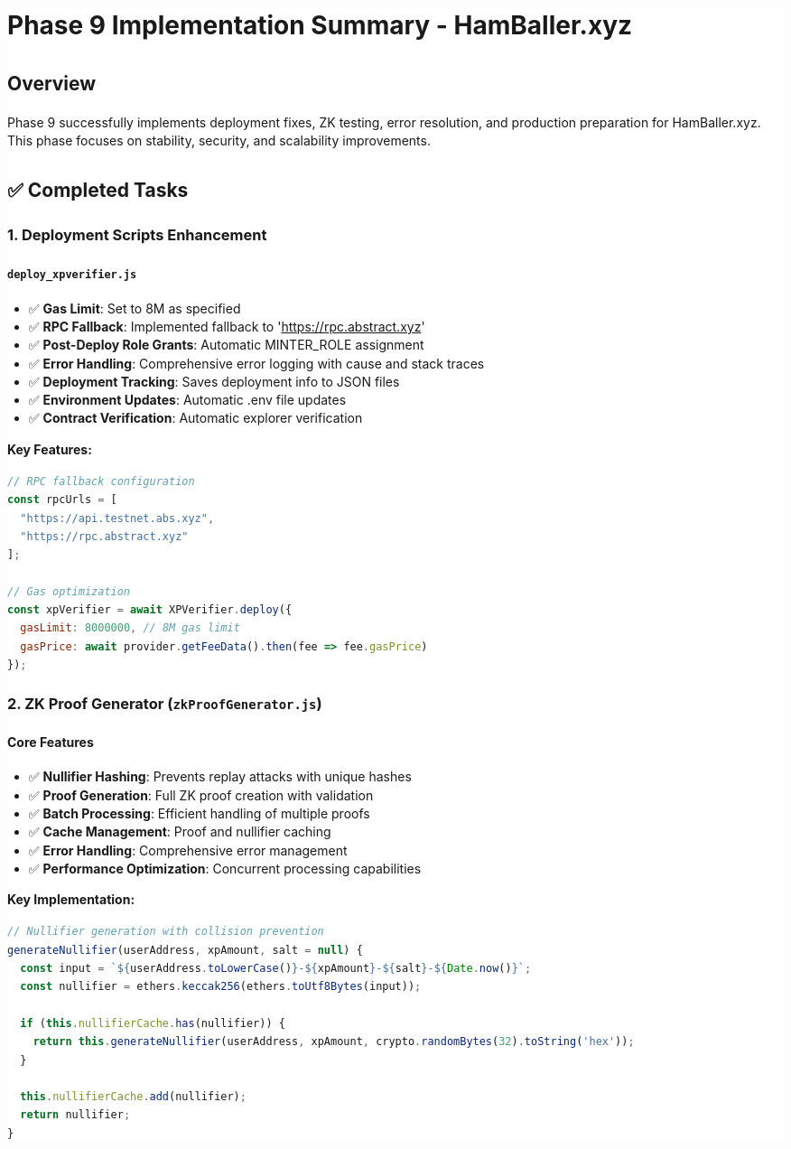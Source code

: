 # Phase 9 Implementation Summary - HamBaller.xyz

## Overview

Phase 9 successfully implements deployment fixes, ZK testing, error resolution, and production preparation for HamBaller.xyz. This phase focuses on stability, security, and scalability improvements.

## ✅ Completed Tasks

### 1. Deployment Scripts Enhancement

#### `deploy_xpverifier.js`
- ✅ **Gas Limit**: Set to 8M as specified
- ✅ **RPC Fallback**: Implemented fallback to 'https://rpc.abstract.xyz'
- ✅ **Post-Deploy Role Grants**: Automatic MINTER_ROLE assignment
- ✅ **Error Handling**: Comprehensive error logging with cause and stack traces
- ✅ **Deployment Tracking**: Saves deployment info to JSON files
- ✅ **Environment Updates**: Automatic .env file updates
- ✅ **Contract Verification**: Automatic explorer verification

**Key Features:**
```javascript
// RPC fallback configuration
const rpcUrls = [
  "https://api.testnet.abs.xyz",
  "https://rpc.abstract.xyz"
];

// Gas optimization
const xpVerifier = await XPVerifier.deploy({
  gasLimit: 8000000, // 8M gas limit
  gasPrice: await provider.getFeeData().then(fee => fee.gasPrice)
});
```

### 2. ZK Proof Generator (`zkProofGenerator.js`)

#### Core Features
- ✅ **Nullifier Hashing**: Prevents replay attacks with unique hashes
- ✅ **Proof Generation**: Full ZK proof creation with validation
- ✅ **Batch Processing**: Efficient handling of multiple proofs
- ✅ **Cache Management**: Proof and nullifier caching
- ✅ **Error Handling**: Comprehensive error management
- ✅ **Performance Optimization**: Concurrent processing capabilities

**Key Implementation:**
```javascript
// Nullifier generation with collision prevention
generateNullifier(userAddress, xpAmount, salt = null) {
  const input = `${userAddress.toLowerCase()}-${xpAmount}-${salt}-${Date.now()}`;
  const nullifier = ethers.keccak256(ethers.toUtf8Bytes(input));
  
  if (this.nullifierCache.has(nullifier)) {
    return this.generateNullifier(userAddress, xpAmount, crypto.randomBytes(32).toString('hex'));
  }
  
  this.nullifierCache.add(nullifier);
  return nullifier;
}
```
